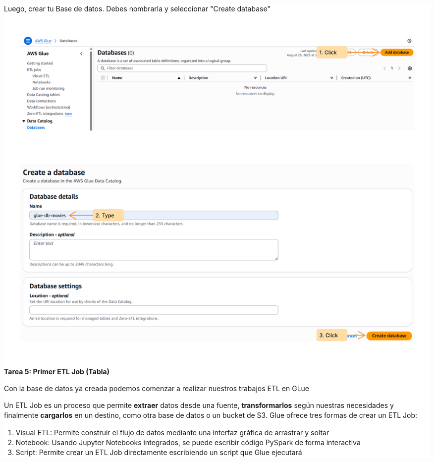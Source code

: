 Luego, crear tu Base de datos. Debes nombrarla y seleccionar "Create database" 

![ETL](https://raw.githubusercontent.com/iscatalan/LabGlue/refs/heads/main/LabGlue15.png)
![ETL](https://raw.githubusercontent.com/iscatalan/LabGlue/refs/heads/main/LabGlue16.png)


**Tarea 5: Primer ETL Job (Tabla)**

Con la base de datos ya creada podemos comenzar a realizar nuestros trabajos ETL en GLue

Un ETL Job es un proceso que permite **extraer** datos desde una fuente, **transformarlos** según nuestras necesidades y finalmente **cargarlos** en un destino, como otra base de datos o un bucket de S3. 
Glue ofrece tres formas de crear un ETL Job:

1) Visual ETL: Permite construir el flujo de datos mediante una interfaz gráfica de arrastrar y soltar
2) Notebook: Usando Jupyter Notebooks integrados, se puede escribir código PySpark de forma interactiva
3) Script: Permite crear un ETL Job directamente escribiendo un script que Glue ejecutará
